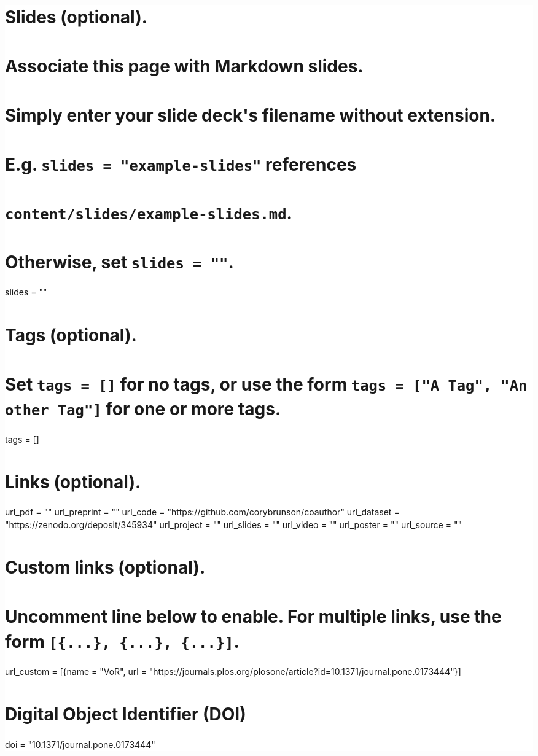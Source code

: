 # Slides (optional).
#   Associate this page with Markdown slides.
#   Simply enter your slide deck's filename without extension.
#   E.g. `slides = "example-slides"` references
#   `content/slides/example-slides.md`.
#   Otherwise, set `slides = ""`.
slides = ""

# Tags (optional).
#   Set `tags = []` for no tags, or use the form `tags = ["A Tag", "Another Tag"]` for one or more tags.
tags = []

# Links (optional).
url_pdf = ""
url_preprint = ""
url_code = "https://github.com/corybrunson/coauthor"
url_dataset = "https://zenodo.org/deposit/345934"
url_project = ""
url_slides = ""
url_video = ""
url_poster = ""
url_source = ""

# Custom links (optional).
#   Uncomment line below to enable. For multiple links, use the form `[{...}, {...}, {...}]`.
url_custom = [{name = "VoR", url = "https://journals.plos.org/plosone/article?id=10.1371/journal.pone.0173444"}]

# Digital Object Identifier (DOI)
doi = "10.1371/journal.pone.0173444"
